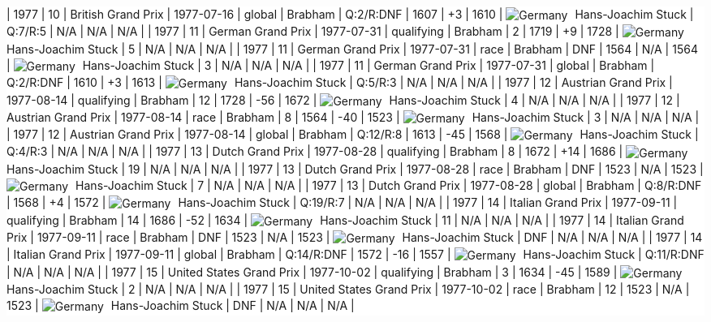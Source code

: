 | 1977 | 10 | British Grand Prix | 1977-07-16 | global | Brabham | Q:2/R:DNF | 1607 | +3 | 1610 | <img src="https://upload.wikimedia.org/wikipedia/commons/b/ba/Flag_of_Germany.svg" alt="Germany" width="20" height="auto" style="vertical-align: middle; margin-right: 5px;" onerror="this.outerHTML='🇩🇪'; this.style.marginRight='5px';"/> Hans-Joachim Stuck | Q:7/R:5 | N/A | N/A | N/A |
| 1977 | 11 | German Grand Prix | 1977-07-31 | qualifying | Brabham | 2 | 1719 | +9 | 1728 | <img src="https://upload.wikimedia.org/wikipedia/commons/b/ba/Flag_of_Germany.svg" alt="Germany" width="20" height="auto" style="vertical-align: middle; margin-right: 5px;" onerror="this.outerHTML='🇩🇪'; this.style.marginRight='5px';"/> Hans-Joachim Stuck | 5 | N/A | N/A | N/A |
| 1977 | 11 | German Grand Prix | 1977-07-31 | race | Brabham | DNF | 1564 | N/A | 1564 | <img src="https://upload.wikimedia.org/wikipedia/commons/b/ba/Flag_of_Germany.svg" alt="Germany" width="20" height="auto" style="vertical-align: middle; margin-right: 5px;" onerror="this.outerHTML='🇩🇪'; this.style.marginRight='5px';"/> Hans-Joachim Stuck | 3 | N/A | N/A | N/A |
| 1977 | 11 | German Grand Prix | 1977-07-31 | global | Brabham | Q:2/R:DNF | 1610 | +3 | 1613 | <img src="https://upload.wikimedia.org/wikipedia/commons/b/ba/Flag_of_Germany.svg" alt="Germany" width="20" height="auto" style="vertical-align: middle; margin-right: 5px;" onerror="this.outerHTML='🇩🇪'; this.style.marginRight='5px';"/> Hans-Joachim Stuck | Q:5/R:3 | N/A | N/A | N/A |
| 1977 | 12 | Austrian Grand Prix | 1977-08-14 | qualifying | Brabham | 12 | 1728 | -56 | 1672 | <img src="https://upload.wikimedia.org/wikipedia/commons/b/ba/Flag_of_Germany.svg" alt="Germany" width="20" height="auto" style="vertical-align: middle; margin-right: 5px;" onerror="this.outerHTML='🇩🇪'; this.style.marginRight='5px';"/> Hans-Joachim Stuck | 4 | N/A | N/A | N/A |
| 1977 | 12 | Austrian Grand Prix | 1977-08-14 | race | Brabham | 8 | 1564 | -40 | 1523 | <img src="https://upload.wikimedia.org/wikipedia/commons/b/ba/Flag_of_Germany.svg" alt="Germany" width="20" height="auto" style="vertical-align: middle; margin-right: 5px;" onerror="this.outerHTML='🇩🇪'; this.style.marginRight='5px';"/> Hans-Joachim Stuck | 3 | N/A | N/A | N/A |
| 1977 | 12 | Austrian Grand Prix | 1977-08-14 | global | Brabham | Q:12/R:8 | 1613 | -45 | 1568 | <img src="https://upload.wikimedia.org/wikipedia/commons/b/ba/Flag_of_Germany.svg" alt="Germany" width="20" height="auto" style="vertical-align: middle; margin-right: 5px;" onerror="this.outerHTML='🇩🇪'; this.style.marginRight='5px';"/> Hans-Joachim Stuck | Q:4/R:3 | N/A | N/A | N/A |
| 1977 | 13 | Dutch Grand Prix | 1977-08-28 | qualifying | Brabham | 8 | 1672 | +14 | 1686 | <img src="https://upload.wikimedia.org/wikipedia/commons/b/ba/Flag_of_Germany.svg" alt="Germany" width="20" height="auto" style="vertical-align: middle; margin-right: 5px;" onerror="this.outerHTML='🇩🇪'; this.style.marginRight='5px';"/> Hans-Joachim Stuck | 19 | N/A | N/A | N/A |
| 1977 | 13 | Dutch Grand Prix | 1977-08-28 | race | Brabham | DNF | 1523 | N/A | 1523 | <img src="https://upload.wikimedia.org/wikipedia/commons/b/ba/Flag_of_Germany.svg" alt="Germany" width="20" height="auto" style="vertical-align: middle; margin-right: 5px;" onerror="this.outerHTML='🇩🇪'; this.style.marginRight='5px';"/> Hans-Joachim Stuck | 7 | N/A | N/A | N/A |
| 1977 | 13 | Dutch Grand Prix | 1977-08-28 | global | Brabham | Q:8/R:DNF | 1568 | +4 | 1572 | <img src="https://upload.wikimedia.org/wikipedia/commons/b/ba/Flag_of_Germany.svg" alt="Germany" width="20" height="auto" style="vertical-align: middle; margin-right: 5px;" onerror="this.outerHTML='🇩🇪'; this.style.marginRight='5px';"/> Hans-Joachim Stuck | Q:19/R:7 | N/A | N/A | N/A |
| 1977 | 14 | Italian Grand Prix | 1977-09-11 | qualifying | Brabham | 14 | 1686 | -52 | 1634 | <img src="https://upload.wikimedia.org/wikipedia/commons/b/ba/Flag_of_Germany.svg" alt="Germany" width="20" height="auto" style="vertical-align: middle; margin-right: 5px;" onerror="this.outerHTML='🇩🇪'; this.style.marginRight='5px';"/> Hans-Joachim Stuck | 11 | N/A | N/A | N/A |
| 1977 | 14 | Italian Grand Prix | 1977-09-11 | race | Brabham | DNF | 1523 | N/A | 1523 | <img src="https://upload.wikimedia.org/wikipedia/commons/b/ba/Flag_of_Germany.svg" alt="Germany" width="20" height="auto" style="vertical-align: middle; margin-right: 5px;" onerror="this.outerHTML='🇩🇪'; this.style.marginRight='5px';"/> Hans-Joachim Stuck | DNF | N/A | N/A | N/A |
| 1977 | 14 | Italian Grand Prix | 1977-09-11 | global | Brabham | Q:14/R:DNF | 1572 | -16 | 1557 | <img src="https://upload.wikimedia.org/wikipedia/commons/b/ba/Flag_of_Germany.svg" alt="Germany" width="20" height="auto" style="vertical-align: middle; margin-right: 5px;" onerror="this.outerHTML='🇩🇪'; this.style.marginRight='5px';"/> Hans-Joachim Stuck | Q:11/R:DNF | N/A | N/A | N/A |
| 1977 | 15 | United States Grand Prix | 1977-10-02 | qualifying | Brabham | 3 | 1634 | -45 | 1589 | <img src="https://upload.wikimedia.org/wikipedia/commons/b/ba/Flag_of_Germany.svg" alt="Germany" width="20" height="auto" style="vertical-align: middle; margin-right: 5px;" onerror="this.outerHTML='🇩🇪'; this.style.marginRight='5px';"/> Hans-Joachim Stuck | 2 | N/A | N/A | N/A |
| 1977 | 15 | United States Grand Prix | 1977-10-02 | race | Brabham | 12 | 1523 | N/A | 1523 | <img src="https://upload.wikimedia.org/wikipedia/commons/b/ba/Flag_of_Germany.svg" alt="Germany" width="20" height="auto" style="vertical-align: middle; margin-right: 5px;" onerror="this.outerHTML='🇩🇪'; this.style.marginRight='5px';"/> Hans-Joachim Stuck | DNF | N/A | N/A | N/A |